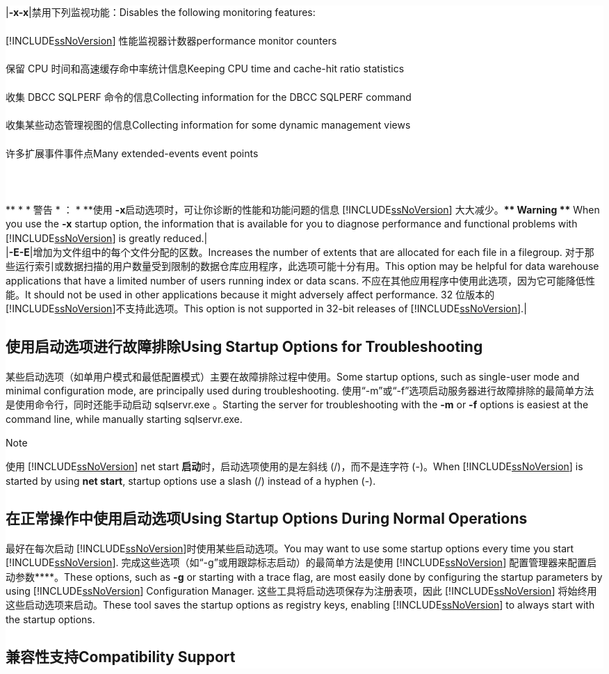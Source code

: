 |<span data-ttu-id="45938-180">**-x**</span><span class="sxs-lookup"><span data-stu-id="45938-180">**-x**</span></span>|<span data-ttu-id="45938-181">禁用下列监视功能：</span><span class="sxs-lookup"><span data-stu-id="45938-181">Disables the following monitoring features:</span></span><br /><br /> [!INCLUDE[ssNoVersion](../../includes/ssnoversion-md.md)] <span data-ttu-id="45938-182">性能监视器计数器</span><span class="sxs-lookup"><span data-stu-id="45938-182">performance monitor counters</span></span><br /><br /> <span data-ttu-id="45938-183">保留 CPU 时间和高速缓存命中率统计信息</span><span class="sxs-lookup"><span data-stu-id="45938-183">Keeping CPU time and cache-hit ratio statistics</span></span><br /><br /> <span data-ttu-id="45938-184">收集 DBCC SQLPERF 命令的信息</span><span class="sxs-lookup"><span data-stu-id="45938-184">Collecting information for the DBCC SQLPERF command</span></span><br /><br /> <span data-ttu-id="45938-185">收集某些动态管理视图的信息</span><span class="sxs-lookup"><span data-stu-id="45938-185">Collecting information for some dynamic management views</span></span><br /><br /> <span data-ttu-id="45938-186">许多扩展事件事件点</span><span class="sxs-lookup"><span data-stu-id="45938-186">Many extended-events event points</span></span><br /><br /> <br /><br /> <span data-ttu-id="45938-187">\*\* \* \* 警告 \* ： \* \*\*使用 **-x**启动选项时，可让你诊断的性能和功能问题的信息 [!INCLUDE[ssNoVersion](../../includes/ssnoversion-md.md)] 大大减少。</span><span class="sxs-lookup"><span data-stu-id="45938-187">**\*\* Warning \*\*** When you use the **-x** startup option, the information that is available for you to diagnose performance and functional problems with [!INCLUDE[ssNoVersion](../../includes/ssnoversion-md.md)] is greatly reduced.</span></span>|  
|<span data-ttu-id="45938-188">**-E**</span><span class="sxs-lookup"><span data-stu-id="45938-188">**-E**</span></span>|<span data-ttu-id="45938-189">增加为文件组中的每个文件分配的区数。</span><span class="sxs-lookup"><span data-stu-id="45938-189">Increases the number of extents that are allocated for each file in a filegroup.</span></span> <span data-ttu-id="45938-190">对于那些运行索引或数据扫描的用户数量受到限制的数据仓库应用程序，此选项可能十分有用。</span><span class="sxs-lookup"><span data-stu-id="45938-190">This option may be helpful for data warehouse applications that have a limited number of users running index or data scans.</span></span> <span data-ttu-id="45938-191">不应在其他应用程序中使用此选项，因为它可能降低性能。</span><span class="sxs-lookup"><span data-stu-id="45938-191">It should not be used in other applications because it might adversely affect performance.</span></span> <span data-ttu-id="45938-192">32 位版本的 [!INCLUDE[ssNoVersion](../../includes/ssnoversion-md.md)]不支持此选项。</span><span class="sxs-lookup"><span data-stu-id="45938-192">This option is not supported in 32-bit releases of [!INCLUDE[ssNoVersion](../../includes/ssnoversion-md.md)].</span></span>|  
  
## <a name="using-startup-options-for-troubleshooting"></a><span data-ttu-id="45938-193">使用启动选项进行故障排除</span><span class="sxs-lookup"><span data-stu-id="45938-193">Using Startup Options for Troubleshooting</span></span>  
 <span data-ttu-id="45938-194">某些启动选项（如单用户模式和最低配置模式）主要在故障排除过程中使用。</span><span class="sxs-lookup"><span data-stu-id="45938-194">Some startup options, such as single-user mode and minimal configuration mode, are principally used during troubleshooting.</span></span> <span data-ttu-id="45938-195">使用“-m”或“-f”选项启动服务器进行故障排除的最简单方法是使用命令行，同时还能手动启动 sqlservr.exe 。</span><span class="sxs-lookup"><span data-stu-id="45938-195">Starting the server for troubleshooting with the **-m** or **-f** options is easiest at the command line, while manually starting sqlservr.exe.</span></span>  
  
> [!NOTE]  
>  <span data-ttu-id="45938-196">使用 [!INCLUDE[ssNoVersion](../../includes/ssnoversion-md.md)] net start **启动**时，启动选项使用的是左斜线 (/)，而不是连字符 (-)。</span><span class="sxs-lookup"><span data-stu-id="45938-196">When [!INCLUDE[ssNoVersion](../../includes/ssnoversion-md.md)] is started by using **net start**, startup options use a slash (/) instead of a hyphen (-).</span></span>  
  
## <a name="using-startup-options-during-normal-operations"></a><span data-ttu-id="45938-197">在正常操作中使用启动选项</span><span class="sxs-lookup"><span data-stu-id="45938-197">Using Startup Options During Normal Operations</span></span>  
 <span data-ttu-id="45938-198">最好在每次启动 [!INCLUDE[ssNoVersion](../../includes/ssnoversion-md.md)]时使用某些启动选项。</span><span class="sxs-lookup"><span data-stu-id="45938-198">You may want to use some startup options every time you start [!INCLUDE[ssNoVersion](../../includes/ssnoversion-md.md)].</span></span> <span data-ttu-id="45938-199">完成这些选项（如“-g”或用跟踪标志启动）的最简单方法是使用 [!INCLUDE[ssNoVersion](../../includes/ssnoversion-md.md)] 配置管理器来配置启动参数\*\*\*\*。</span><span class="sxs-lookup"><span data-stu-id="45938-199">These options, such as **-g** or starting with a trace flag, are most easily done by configuring the startup parameters by using [!INCLUDE[ssNoVersion](../../includes/ssnoversion-md.md)] Configuration Manager.</span></span> <span data-ttu-id="45938-200">这些工具将启动选项保存为注册表项，因此 [!INCLUDE[ssNoVersion](../../includes/ssnoversion-md.md)] 将始终用这些启动选项来启动。</span><span class="sxs-lookup"><span data-stu-id="45938-200">These tool saves the startup options as registry keys, enabling [!INCLUDE[ssNoVersion](../../includes/ssnoversion-md.md)] to always start with the startup options.</span></span>  
  
## <a name="compatibility-support"></a><span data-ttu-id="45938-201">兼容性支持</span><span class="sxs-lookup"><span data-stu-id="45938-201">Compatibility Support</span></span>  